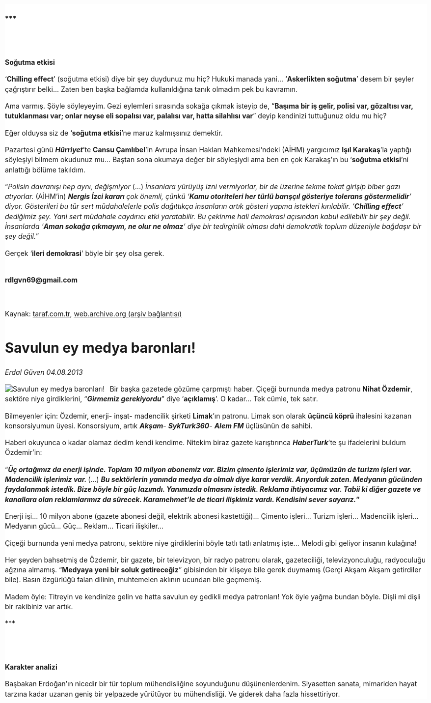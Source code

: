 <p><b><br/>***</b></p>
<p><b> </b></p>
<p><b><br/>Soğutma etkisi</b></p>
<p>‘<b>Chilling effect</b>’ (soğutma etkisi) diye bir şey duydunuz mu hiç? Hukuki manada yani... ‘<b>Askerlikten soğutma</b>’ desem bir şeyler çağrıştırır belki... Zaten ben başka bağlamda kullanıldığına tanık olmadım pek bu kavramın.</p>
<p>Ama varmış. Şöyle söyleyeyim. Gezi eylemleri sırasında sokağa çıkmak isteyip de, “<b>Başıma bir iş gelir, polisi var, gözaltısı var, tutuklanması var; onlar neyse eli sopalısı var, palalısı var, hatta silahlısı var</b>” deyip kendinizi tuttuğunuz oldu mu hiç?</p>
<p>Eğer olduysa siz de ‘<b>soğutma etkisi</b>’ne maruz kalmışsınız demektir.</p>
<p>Pazartesi günü <b><i>Hürriyet</i></b>’te <b>Cansu Çamlıbel</b>’in Avrupa İnsan Hakları Mahkemesi’ndeki (AİHM) yargıcımız <b>Işıl Karakaş</b>’la yaptığı söyleşiyi bilmem okudunuz mu... Baştan sona okumaya değer bir söyleşiydi ama ben en çok Karakaş’ın bu<b> </b>‘<b>soğutma etkisi</b>’ni anlattığı bölüme takıldım.</p>
<p>“<i>Polisin davranışı hep aynı, değişmiyor </i>(...) <i>İnsanlara yürüyüş izni vermiyorlar, bir de üzerine tekme tokat girişip biber gazı atıyorlar. </i>(AİHM’in)<i> <b>Nergis İzci kararı </b>çok önemli, çünkü ‘<b>Kamu otoriteleri her türlü barışçıl gösteriye tolerans göstermelidir</b>’ diyor. Gösterileri bu tür sert müdahalelerle polis dağıttıkça insanların artık gösteri yapma istekleri kırılabilir. ‘<b>Chilling effect</b>’ dediğimiz şey. Yani sert müdahale caydırıcı etki yaratabilir. Bu çekinme hali demokrasi açısından kabul edilebilir bir şey değil. İnsanlarda ‘<b>Aman sokağa çıkmayım, ne olur ne olmaz</b>’ diye bir tedirginlik olması dahi demokratik toplum düzeniyle bağdaşır bir şey değil.</i>”</p>
<p>Gerçek ‘<b>ileri demokrasi</b>’ böyle bir şey olsa gerek.</p><b>
<p><br/>rdlgvn69@gmail.com</p>
<p></p></b> 
</div>

Kaynak: [taraf.com.tr](http://www.taraf.com.tr:80/erdal-guven/makale-sam-dan-donen-hesap.htm), [web.archive.org (arşiv bağlantısı)](http://web.archive.org/web/20130801172219/http://www.taraf.com.tr:80/erdal-guven/makale-sam-dan-donen-hesap.htm)
# Savulun ey medya baronları!

*Erdal Güven 04.08.2013*

<div class="yazi"><img align="left" alt="Savulun ey medya baronları!" border="0" src="http://www.taraf.com.tr/fotoraflar/makaleler/savulun-ey-medya-baronlari_9612_orijinal.jpg" style="border-right-width:10px; border-color:#FFFFFF"/><p>Bir başka gazetede gözüme çarpmıştı haber. Çiçeği burnunda medya patronu <b>Nihat Özdemir</b>, sektöre niye girdiklerini, “<b><i>Girmemiz gerekiyordu</i></b>” diye ‘<b>açıklamış</b>’. O kadar... Tek cümle, tek satır.</p>
<p>Bilmeyenler için: Özdemir, enerji- inşat- madencilik şirketi <b>Limak</b>’ın patronu. Limak son olarak <b>üçüncü köprü</b> ihalesini kazanan konsorsiyumun üyesi. Konsorsiyum, artık <b><i>Akşam</i></b>- <b><i>SykTurk360</i></b>- <b><i>Alem FM</i></b> üçlüsünün de sahibi.</p>
<p>Haberi okuyunca o kadar olamaz dedim kendi kendime. Nitekim biraz gazete karıştırınca <b><i>HaberTurk</i></b>’te şu ifadelerini buldum Özdemir’in:</p>
<p>“<b><i>Üç ortağımız da enerji işinde. Toplam 10 milyon abonemiz var. Bizim çimento işlerimiz var, üçümüzün de turizm işleri var. Madencilik işlerimiz var. </i></b>(...) <b><i>Bu sektörlerin yanında medya da olmalı diye karar verdik. Arıyorduk zaten. Medyanın gücünden faydalanmak istedik. Bize böyle bir güç lazımdı. Yanımızda olmasını istedik. Reklama ihtiyacımız var. Tabii ki diğer gazete ve kanallara olan reklamlarımız da sürecek. Karamehmet’le de ticari ilişkimiz vardı. Kendisini sever sayarız.</i>”</b></p>
<p>Enerji işi... 10 milyon abone (gazete abonesi değil, elektrik abonesi kastettiği)... Çimento işleri... Turizm işleri... Madencilik işleri... Medyanın gücü... Güç... Reklam... Ticari ilişkiler...</p>
<p>Çiçeği burnunda yeni medya patronu, sektöre niye girdiklerini böyle tatlı tatlı anlatmış işte... Melodi gibi geliyor insanın kulağına!</p>
<p>Her şeyden bahsetmiş de Özdemir, bir gazete, bir televizyon, bir radyo patronu olarak, gazeteciliği, televizyonculuğu, radyoculuğu ağzına almamış. “<b>Medyaya yeni bir soluk getireceğiz</b>” gibisinden bir klişeye bile gerek duymamış (Gerçi Akşam Akşam getirdiler bile). Basın özgürlüğü falan dilinin, muhtemelen aklının ucundan bile geçmemiş. </p>
<p>Madem öyle: Titreyin ve kendinize gelin ve hatta savulun ey gedikli medya patronları! Yok öyle yağma bundan böyle. Dişli mi dişli bir rakibiniz var artık.</p>
<p>***</p>
<p><b> </b></p>
<p><b><br/>Karakter analizi</b></p>
<p>Başbakan Erdoğan’ın nicedir bir tür toplum mühendisliğine soyunduğunu düşünenlerdenim. Siyasetten sanata, mimariden hayat tarzına kadar uzanan geniş bir yelpazede yürütüyor bu mühendisliği. Ve giderek daha fazla hissettiriyor.</p>